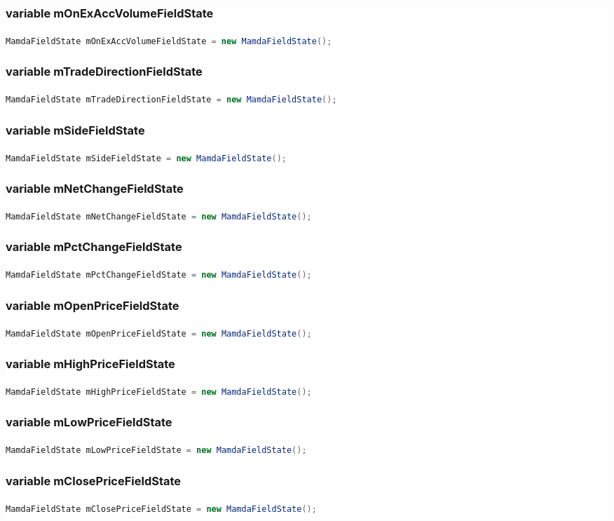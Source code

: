 
### variable mOnExAccVolumeFieldState

```csharp
MamdaFieldState mOnExAccVolumeFieldState = new MamdaFieldState();
```


### variable mTradeDirectionFieldState

```csharp
MamdaFieldState mTradeDirectionFieldState = new MamdaFieldState();
```


### variable mSideFieldState

```csharp
MamdaFieldState mSideFieldState = new MamdaFieldState();
```


### variable mNetChangeFieldState

```csharp
MamdaFieldState mNetChangeFieldState = new MamdaFieldState();
```


### variable mPctChangeFieldState

```csharp
MamdaFieldState mPctChangeFieldState = new MamdaFieldState();
```


### variable mOpenPriceFieldState

```csharp
MamdaFieldState mOpenPriceFieldState = new MamdaFieldState();
```


### variable mHighPriceFieldState

```csharp
MamdaFieldState mHighPriceFieldState = new MamdaFieldState();
```


### variable mLowPriceFieldState

```csharp
MamdaFieldState mLowPriceFieldState = new MamdaFieldState();
```


### variable mClosePriceFieldState

```csharp
MamdaFieldState mClosePriceFieldState = new MamdaFieldState();
```
